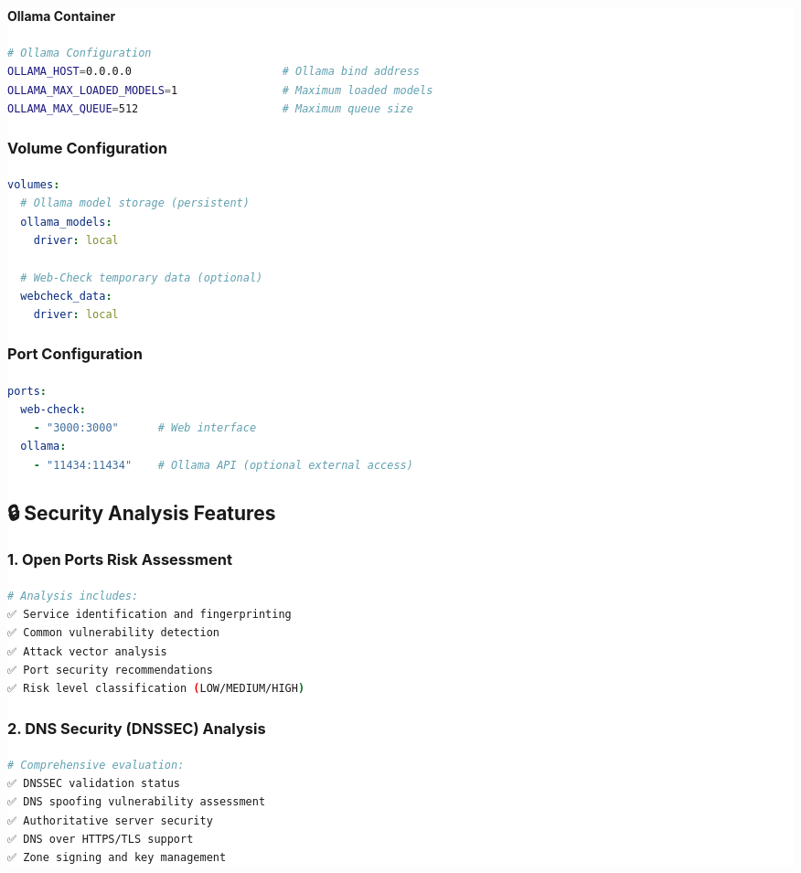 
#### Ollama Container
```bash
# Ollama Configuration
OLLAMA_HOST=0.0.0.0                       # Ollama bind address
OLLAMA_MAX_LOADED_MODELS=1                # Maximum loaded models
OLLAMA_MAX_QUEUE=512                      # Maximum queue size
```

### Volume Configuration
```yaml
volumes:
  # Ollama model storage (persistent)
  ollama_models:
    driver: local
    
  # Web-Check temporary data (optional)
  webcheck_data:
    driver: local
```

### Port Configuration
```yaml
ports:
  web-check:
    - "3000:3000"      # Web interface
  ollama:
    - "11434:11434"    # Ollama API (optional external access)
```

## 🔒 Security Analysis Features

### 1. Open Ports Risk Assessment
```bash
# Analysis includes:
✅ Service identification and fingerprinting
✅ Common vulnerability detection
✅ Attack vector analysis
✅ Port security recommendations
✅ Risk level classification (LOW/MEDIUM/HIGH)
```

### 2. DNS Security (DNSSEC) Analysis
```bash
# Comprehensive evaluation:
✅ DNSSEC validation status
✅ DNS spoofing vulnerability assessment
✅ Authoritative server security
✅ DNS over HTTPS/TLS support
✅ Zone signing and key management
```
